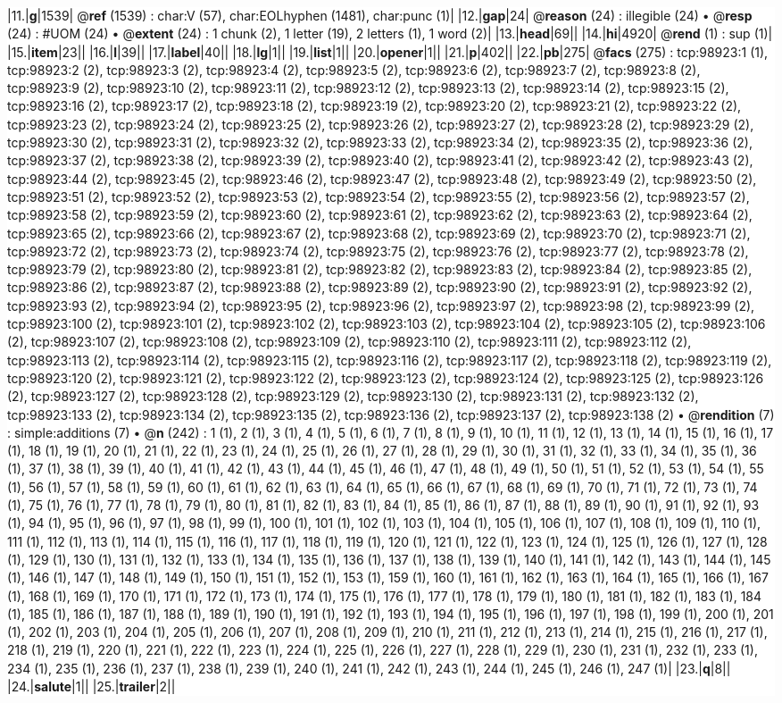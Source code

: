 |11.|__g__|1539| @__ref__ (1539) : char:V (57), char:EOLhyphen (1481), char:punc (1)|
|12.|__gap__|24| @__reason__ (24) : illegible (24)  •  @__resp__ (24) : #UOM (24)  •  @__extent__ (24) : 1 chunk (2), 1 letter (19), 2 letters (1), 1 word (2)|
|13.|__head__|69||
|14.|__hi__|4920| @__rend__ (1) : sup (1)|
|15.|__item__|23||
|16.|__l__|39||
|17.|__label__|40||
|18.|__lg__|1||
|19.|__list__|1||
|20.|__opener__|1||
|21.|__p__|402||
|22.|__pb__|275| @__facs__ (275) : tcp:98923:1 (1), tcp:98923:2 (2), tcp:98923:3 (2), tcp:98923:4 (2), tcp:98923:5 (2), tcp:98923:6 (2), tcp:98923:7 (2), tcp:98923:8 (2), tcp:98923:9 (2), tcp:98923:10 (2), tcp:98923:11 (2), tcp:98923:12 (2), tcp:98923:13 (2), tcp:98923:14 (2), tcp:98923:15 (2), tcp:98923:16 (2), tcp:98923:17 (2), tcp:98923:18 (2), tcp:98923:19 (2), tcp:98923:20 (2), tcp:98923:21 (2), tcp:98923:22 (2), tcp:98923:23 (2), tcp:98923:24 (2), tcp:98923:25 (2), tcp:98923:26 (2), tcp:98923:27 (2), tcp:98923:28 (2), tcp:98923:29 (2), tcp:98923:30 (2), tcp:98923:31 (2), tcp:98923:32 (2), tcp:98923:33 (2), tcp:98923:34 (2), tcp:98923:35 (2), tcp:98923:36 (2), tcp:98923:37 (2), tcp:98923:38 (2), tcp:98923:39 (2), tcp:98923:40 (2), tcp:98923:41 (2), tcp:98923:42 (2), tcp:98923:43 (2), tcp:98923:44 (2), tcp:98923:45 (2), tcp:98923:46 (2), tcp:98923:47 (2), tcp:98923:48 (2), tcp:98923:49 (2), tcp:98923:50 (2), tcp:98923:51 (2), tcp:98923:52 (2), tcp:98923:53 (2), tcp:98923:54 (2), tcp:98923:55 (2), tcp:98923:56 (2), tcp:98923:57 (2), tcp:98923:58 (2), tcp:98923:59 (2), tcp:98923:60 (2), tcp:98923:61 (2), tcp:98923:62 (2), tcp:98923:63 (2), tcp:98923:64 (2), tcp:98923:65 (2), tcp:98923:66 (2), tcp:98923:67 (2), tcp:98923:68 (2), tcp:98923:69 (2), tcp:98923:70 (2), tcp:98923:71 (2), tcp:98923:72 (2), tcp:98923:73 (2), tcp:98923:74 (2), tcp:98923:75 (2), tcp:98923:76 (2), tcp:98923:77 (2), tcp:98923:78 (2), tcp:98923:79 (2), tcp:98923:80 (2), tcp:98923:81 (2), tcp:98923:82 (2), tcp:98923:83 (2), tcp:98923:84 (2), tcp:98923:85 (2), tcp:98923:86 (2), tcp:98923:87 (2), tcp:98923:88 (2), tcp:98923:89 (2), tcp:98923:90 (2), tcp:98923:91 (2), tcp:98923:92 (2), tcp:98923:93 (2), tcp:98923:94 (2), tcp:98923:95 (2), tcp:98923:96 (2), tcp:98923:97 (2), tcp:98923:98 (2), tcp:98923:99 (2), tcp:98923:100 (2), tcp:98923:101 (2), tcp:98923:102 (2), tcp:98923:103 (2), tcp:98923:104 (2), tcp:98923:105 (2), tcp:98923:106 (2), tcp:98923:107 (2), tcp:98923:108 (2), tcp:98923:109 (2), tcp:98923:110 (2), tcp:98923:111 (2), tcp:98923:112 (2), tcp:98923:113 (2), tcp:98923:114 (2), tcp:98923:115 (2), tcp:98923:116 (2), tcp:98923:117 (2), tcp:98923:118 (2), tcp:98923:119 (2), tcp:98923:120 (2), tcp:98923:121 (2), tcp:98923:122 (2), tcp:98923:123 (2), tcp:98923:124 (2), tcp:98923:125 (2), tcp:98923:126 (2), tcp:98923:127 (2), tcp:98923:128 (2), tcp:98923:129 (2), tcp:98923:130 (2), tcp:98923:131 (2), tcp:98923:132 (2), tcp:98923:133 (2), tcp:98923:134 (2), tcp:98923:135 (2), tcp:98923:136 (2), tcp:98923:137 (2), tcp:98923:138 (2)  •  @__rendition__ (7) : simple:additions (7)  •  @__n__ (242) : 1 (1), 2 (1), 3 (1), 4 (1), 5 (1), 6 (1), 7 (1), 8 (1), 9 (1), 10 (1), 11 (1), 12 (1), 13 (1), 14 (1), 15 (1), 16 (1), 17 (1), 18 (1), 19 (1), 20 (1), 21 (1), 22 (1), 23 (1), 24 (1), 25 (1), 26 (1), 27 (1), 28 (1), 29 (1), 30 (1), 31 (1), 32 (1), 33 (1), 34 (1), 35 (1), 36 (1), 37 (1), 38 (1), 39 (1), 40 (1), 41 (1), 42 (1), 43 (1), 44 (1), 45 (1), 46 (1), 47 (1), 48 (1), 49 (1), 50 (1), 51 (1), 52 (1), 53 (1), 54 (1), 55 (1), 56 (1), 57 (1), 58 (1), 59 (1), 60 (1), 61 (1), 62 (1), 63 (1), 64 (1), 65 (1), 66 (1), 67 (1), 68 (1), 69 (1), 70 (1), 71 (1), 72 (1), 73 (1), 74 (1), 75 (1), 76 (1), 77 (1), 78 (1), 79 (1), 80 (1), 81 (1), 82 (1), 83 (1), 84 (1), 85 (1), 86 (1), 87 (1), 88 (1), 89 (1), 90 (1), 91 (1), 92 (1), 93 (1), 94 (1), 95 (1), 96 (1), 97 (1), 98 (1), 99 (1), 100 (1), 101 (1), 102 (1), 103 (1), 104 (1), 105 (1), 106 (1), 107 (1), 108 (1), 109 (1), 110 (1), 111 (1), 112 (1), 113 (1), 114 (1), 115 (1), 116 (1), 117 (1), 118 (1), 119 (1), 120 (1), 121 (1), 122 (1), 123 (1), 124 (1), 125 (1), 126 (1), 127 (1), 128 (1), 129 (1), 130 (1), 131 (1), 132 (1), 133 (1), 134 (1), 135 (1), 136 (1), 137 (1), 138 (1), 139 (1), 140 (1), 141 (1), 142 (1), 143 (1), 144 (1), 145 (1), 146 (1), 147 (1), 148 (1), 149 (1), 150 (1), 151 (1), 152 (1), 153 (1), 159 (1), 160 (1), 161 (1), 162 (1), 163 (1), 164 (1), 165 (1), 166 (1), 167 (1), 168 (1), 169 (1), 170 (1), 171 (1), 172 (1), 173 (1), 174 (1), 175 (1), 176 (1), 177 (1), 178 (1), 179 (1), 180 (1), 181 (1), 182 (1), 183 (1), 184 (1), 185 (1), 186 (1), 187 (1), 188 (1), 189 (1), 190 (1), 191 (1), 192 (1), 193 (1), 194 (1), 195 (1), 196 (1), 197 (1), 198 (1), 199 (1), 200 (1), 201 (1), 202 (1), 203 (1), 204 (1), 205 (1), 206 (1), 207 (1), 208 (1), 209 (1), 210 (1), 211 (1), 212 (1), 213 (1), 214 (1), 215 (1), 216 (1), 217 (1), 218 (1), 219 (1), 220 (1), 221 (1), 222 (1), 223 (1), 224 (1), 225 (1), 226 (1), 227 (1), 228 (1), 229 (1), 230 (1), 231 (1), 232 (1), 233 (1), 234 (1), 235 (1), 236 (1), 237 (1), 238 (1), 239 (1), 240 (1), 241 (1), 242 (1), 243 (1), 244 (1), 245 (1), 246 (1), 247 (1)|
|23.|__q__|8||
|24.|__salute__|1||
|25.|__trailer__|2||
